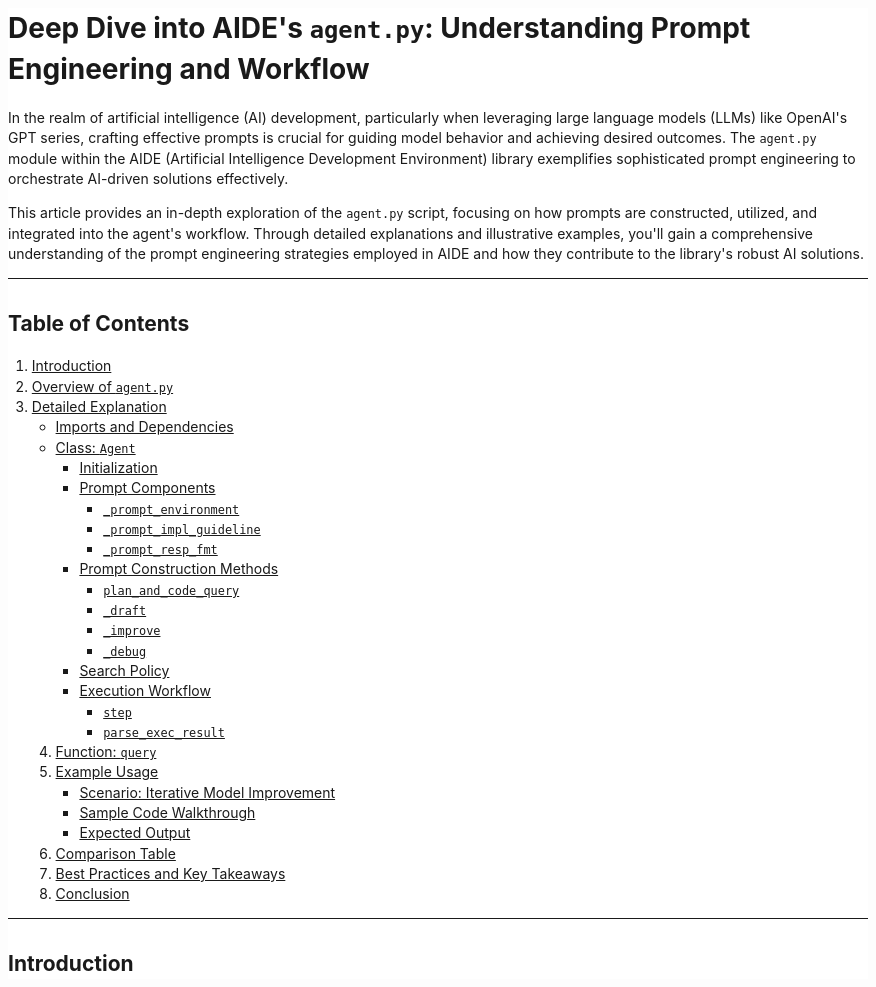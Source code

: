 # Deep Dive into AIDE's `agent.py`: Understanding Prompt Engineering and Workflow

In the realm of artificial intelligence (AI) development, particularly when leveraging large language models (LLMs) like OpenAI's GPT series, crafting effective prompts is crucial for guiding model behavior and achieving desired outcomes. The `agent.py` module within the AIDE (Artificial Intelligence Development Environment) library exemplifies sophisticated prompt engineering to orchestrate AI-driven solutions effectively.

This article provides an in-depth exploration of the `agent.py` script, focusing on how prompts are constructed, utilized, and integrated into the agent's workflow. Through detailed explanations and illustrative examples, you'll gain a comprehensive understanding of the prompt engineering strategies employed in AIDE and how they contribute to the library's robust AI solutions.

---

## Table of Contents

1. [Introduction](#introduction)
2. [Overview of `agent.py`](#overview-of-agentpy)
3. [Detailed Explanation](#detailed-explanation)
    - [Imports and Dependencies](#imports-and-dependencies)
    - [Class: `Agent`](#class-agent)
        - [Initialization](#initialization)
        - [Prompt Components](#prompt-components)
            - [`_prompt_environment`](#prompt_environment)
            - [`_prompt_impl_guideline`](#prompt_impl_guideline)
            - [`_prompt_resp_fmt`](#prompt_resp_fmt)
        - [Prompt Construction Methods](#prompt-construction-methods)
            - [`plan_and_code_query`](#plan_and_code_query)
            - [`_draft`](#_draft)
            - [`_improve`](#_improve)
            - [`_debug`](#_debug)
        - [Search Policy](#search-policy)
        - [Execution Workflow](#execution-workflow)
            - [`step`](#step)
            - [`parse_exec_result`](#parse_exec_result)
    4. [Function: `query`](#function-query)
    5. [Example Usage](#example-usage)
        - [Scenario: Iterative Model Improvement](#scenario-iterative-model-improvement)
        - [Sample Code Walkthrough](#sample-code-walkthrough)
        - [Expected Output](#expected-output)
    6. [Comparison Table](#comparison-table)
    7. [Best Practices and Key Takeaways](#best-practices-and-key-takeaways)
    8. [Conclusion](#conclusion)

---

## Introduction
